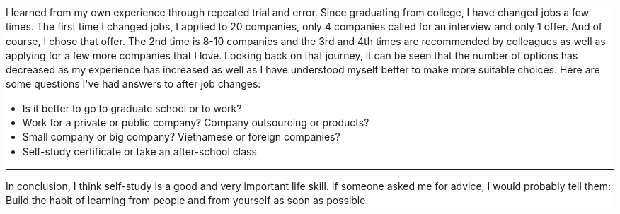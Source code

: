I learned from my own experience through repeated trial and error. Since graduating from college, I have changed jobs a few times. The first time I changed jobs, I applied to 20 companies, only 4 companies called for an interview and only 1 offer. And of course, I chose that offer. The 2nd time is 8-10 companies and the 3rd and 4th times are recommended by colleagues as well as applying for a few more companies that I love. Looking back on that journey, it can be seen that the number of options has decreased as my experience has increased as well as I have understood myself better to make more suitable choices. Here are some questions I've had answers to after job changes:
- Is it better to go to graduate school or to work?
- Work for a private or public company? Company outsourcing or products?
- Small company or big company? Vietnamese or foreign companies?
- Self-study certificate or take an after-school class

---

In conclusion, I think self-study is a good and very important life skill. If someone asked me for advice, I would probably tell them: Build the habit of learning from people and from yourself as soon as possible.
